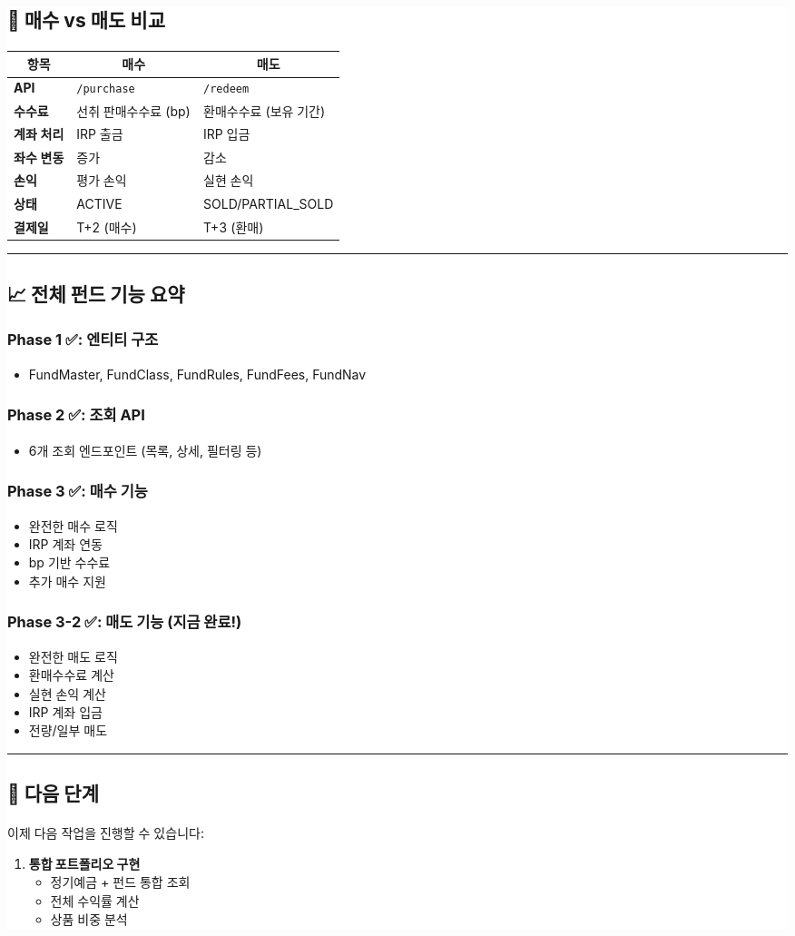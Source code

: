 ## 🎯 매수 vs 매도 비교

| 항목 | 매수 | 매도 |
|------|------|------|
| **API** | `/purchase` | `/redeem` |
| **수수료** | 선취 판매수수료 (bp) | 환매수수료 (보유 기간) |
| **계좌 처리** | IRP 출금 | IRP 입금 |
| **좌수 변동** | 증가 | 감소 |
| **손익** | 평가 손익 | 실현 손익 |
| **상태** | ACTIVE | SOLD/PARTIAL_SOLD |
| **결제일** | T+2 (매수) | T+3 (환매) |

---

## 📈 전체 펀드 기능 요약

### Phase 1 ✅: 엔티티 구조
- FundMaster, FundClass, FundRules, FundFees, FundNav

### Phase 2 ✅: 조회 API
- 6개 조회 엔드포인트 (목록, 상세, 필터링 등)

### Phase 3 ✅: 매수 기능
- 완전한 매수 로직
- IRP 계좌 연동
- bp 기반 수수료
- 추가 매수 지원

### Phase 3-2 ✅: 매도 기능 (지금 완료!)
- 완전한 매도 로직
- 환매수수료 계산
- 실현 손익 계산
- IRP 계좌 입금
- 전량/일부 매도

---

## 🎯 다음 단계

이제 다음 작업을 진행할 수 있습니다:

1. **통합 포트폴리오 구현**
   - 정기예금 + 펀드 통합 조회
   - 전체 수익률 계산
   - 상품 비중 분석
